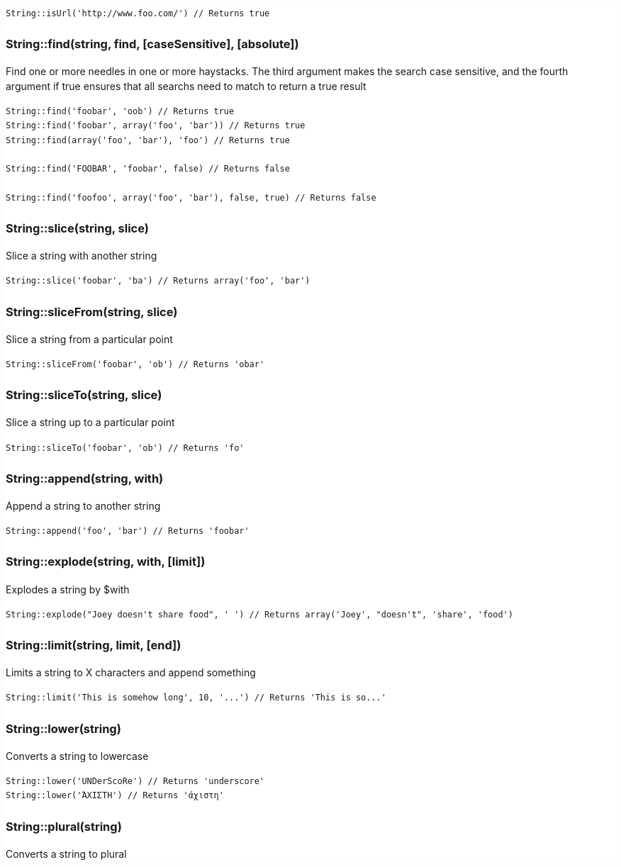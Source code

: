     String::isUrl('http://www.foo.com/') // Returns true

### String::find(string, find, [caseSensitive], [absolute])
Find one or more needles in one or more haystacks. The third argument makes the search case sensitive, and the fourth argument if true ensures that all searchs need to match to return a true result

    String::find('foobar', 'oob') // Returns true
    String::find('foobar', array('foo', 'bar')) // Returns true
    String::find(array('foo', 'bar'), 'foo') // Returns true

    String::find('FOOBAR', 'foobar', false) // Returns false

    String::find('foofoo', array('foo', 'bar'), false, true) // Returns false

### String::slice(string, slice)
Slice a string with another string

    String::slice('foobar', 'ba') // Returns array('foo', 'bar')

### String::sliceFrom(string, slice)
Slice a string from a particular point

    String::sliceFrom('foobar', 'ob') // Returns 'obar'

### String::sliceTo(string, slice)
Slice a string up to a particular point

    String::sliceTo('foobar', 'ob') // Returns 'fo'

### String::append(string, with)
Append a string to another string

    String::append('foo', 'bar') // Returns 'foobar'

### String::explode(string, with, [limit])
Explodes a string by $with

    String::explode("Joey doesn't share food", ' ') // Returns array('Joey', "doesn't", 'share', 'food')

### String::limit(string, limit, [end])
Limits a string to X characters and append something

    String::limit('This is somehow long', 10, '...') // Returns 'This is so...'

### String::lower(string)
Converts a string to lowercase

    String::lower('UNDerScoRe') // Returns 'underscore'
    String::lower('ΆΧΙΣΤΗ') // Returns 'άχιστη'

### String::plural(string)
Converts a string to plural
